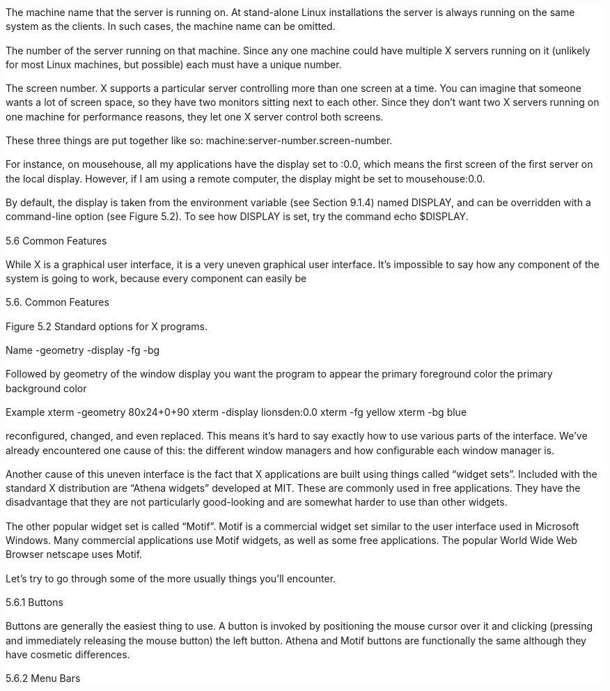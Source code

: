 The machine name that the server is running on. At stand-alone Linux installations the server is always running on the same system as the clients. In such cases, the machine name can be omitted.

The number of the server running on that machine. Since any one machine could have multiple X servers running on it (unlikely for most Linux machines, but possible) each must have a unique number.

The screen number. X supports a particular server controlling more than one screen at a time. You can imagine that someone wants a lot of screen space, so they have two monitors sitting next to each other. Since they don’t want two X servers running on one machine for performance reasons, they let one X server control both screens.

These three things are put together like so: machine:server-number.screen-number.

For instance, on mousehouse, all my applications have the display set to :0.0, which means the ﬁrst screen of the ﬁrst server on the local display. However, if I am using a remote computer, the display might be set to mousehouse:0.0.

By default, the display is taken from the environment variable (see Section 9.1.4) named DISPLAY, and can be overridden with a command-line option (see Figure 5.2). To see how DISPLAY is set, try the command echo $DISPLAY.

5.6 Common Features

While X is a graphical user interface, it is a very uneven graphical user interface. It’s impossible to say how any component of the system is going to work, because every component can easily be

5.6. Common Features

Figure 5.2 Standard options for X programs.

Name -geometry -display -fg -bg

Followed by geometry of the window display you want the program to appear the primary foreground color the primary background color

Example xterm -geometry 80x24+0+90 xterm -display lionsden:0.0 xterm -fg yellow xterm -bg blue

reconﬁgured, changed, and even replaced. This means it’s hard to say exactly how to use various parts of the interface. We’ve already encountered one cause of this: the diﬀerent window managers and how conﬁgurable each window manager is.

Another cause of this uneven interface is the fact that X applications are built using things called “widget sets”. Included with the standard X distribution are “Athena widgets” developed at MIT. These are commonly used in free applications. They have the disadvantage that they are not particularly good-looking and are somewhat harder to use than other widgets.

The other popular widget set is called “Motif”. Motif is a commercial widget set similar to the user interface used in Microsoft Windows. Many commercial applications use Motif widgets, as well as some free applications. The popular World Wide Web Browser netscape uses Motif.

Let’s try to go through some of the more usually things you’ll encounter.

5.6.1 Buttons

Buttons are generally the easiest thing to use. A button is invoked by positioning the mouse cursor over it and clicking (pressing and immediately releasing the mouse button) the left button. Athena and Motif buttons are functionally the same although they have cosmetic diﬀerences.

5.6.2 Menu Bars
